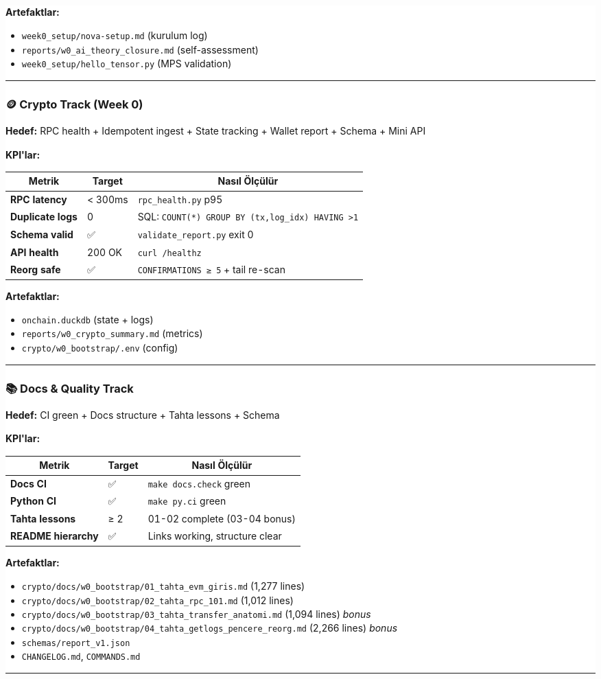 **Artefaktlar:**
- `week0_setup/nova-setup.md` (kurulum log)
- `reports/w0_ai_theory_closure.md` (self-assessment)
- `week0_setup/hello_tensor.py` (MPS validation)

---

### 🪙 Crypto Track (Week 0)

**Hedef:** RPC health + Idempotent ingest + State tracking + Wallet report + Schema + Mini API

**KPI'lar:**

| Metrik | Target | Nasıl Ölçülür |
|--------|--------|---------------|
| **RPC latency** | < 300ms | `rpc_health.py` p95 |
| **Duplicate logs** | 0 | SQL: `COUNT(*) GROUP BY (tx,log_idx) HAVING >1` |
| **Schema valid** | ✅ | `validate_report.py` exit 0 |
| **API health** | 200 OK | `curl /healthz` |
| **Reorg safe** | ✅ | `CONFIRMATIONS ≥ 5` + tail re-scan |

**Artefaktlar:**
- `onchain.duckdb` (state + logs)
- `reports/w0_crypto_summary.md` (metrics)
- `crypto/w0_bootstrap/.env` (config)

---

### 📚 Docs & Quality Track

**Hedef:** CI green + Docs structure + Tahta lessons + Schema

**KPI'lar:**

| Metrik | Target | Nasıl Ölçülür |
|--------|--------|---------------|
| **Docs CI** | ✅ | `make docs.check` green |
| **Python CI** | ✅ | `make py.ci` green |
| **Tahta lessons** | ≥ 2 | 01-02 complete (03-04 bonus) |
| **README hierarchy** | ✅ | Links working, structure clear |

**Artefaktlar:**
- `crypto/docs/w0_bootstrap/01_tahta_evm_giris.md` (1,277 lines)
- `crypto/docs/w0_bootstrap/02_tahta_rpc_101.md` (1,012 lines)
- `crypto/docs/w0_bootstrap/03_tahta_transfer_anatomi.md` (1,094 lines) *bonus*
- `crypto/docs/w0_bootstrap/04_tahta_getlogs_pencere_reorg.md` (2,266 lines) *bonus*
- `schemas/report_v1.json`
- `CHANGELOG.md`, `COMMANDS.md`

---
